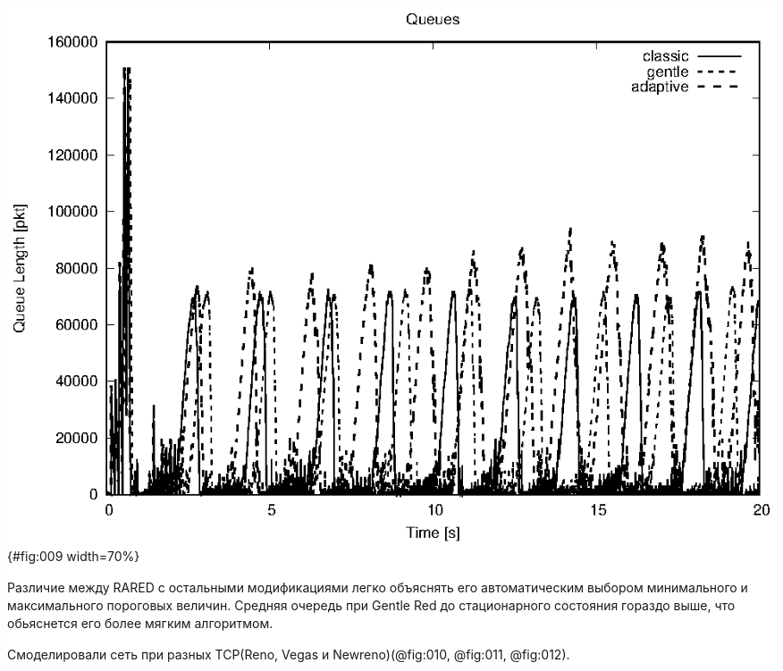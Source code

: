 ![Очереди RED, GRED, ARED при одинаковых условиях](image/queues_3types.eps){#fig:009  width=70%}

Различие между RARED с остальными модификациями легко объяснять его автоматическим выбором минимального и максимального пороговых величин. Средняя очередь при Gentle Red до стационарного состояния гораздо выше, что обьяснется его более мягким алгоритмом.


Смоделировали сеть при разных TCP(Reno, Vegas и Newreno)(@fig:010, @fig:011, @fig:012).

